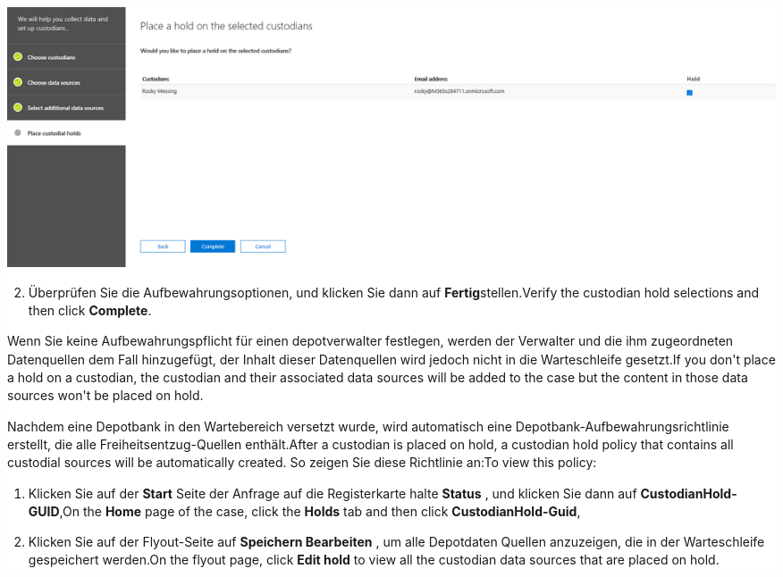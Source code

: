    ![Platz hält](../media/AddCustodianStep5.PNG)

2. <span data-ttu-id="2dd82-167">Überprüfen Sie die Aufbewahrungsoptionen, und klicken Sie dann auf **Fertig**stellen.</span><span class="sxs-lookup"><span data-stu-id="2dd82-167">Verify the custodian hold selections and then click **Complete**.</span></span>

<span data-ttu-id="2dd82-168">Wenn Sie keine Aufbewahrungspflicht für einen depotverwalter festlegen, werden der Verwalter und die ihm zugeordneten Datenquellen dem Fall hinzugefügt, der Inhalt dieser Datenquellen wird jedoch nicht in die Warteschleife gesetzt.</span><span class="sxs-lookup"><span data-stu-id="2dd82-168">If you don't place a hold on a custodian, the custodian and their associated data sources will be added to the case but the content in those data sources won't be placed on hold.</span></span>

<span data-ttu-id="2dd82-169">Nachdem eine Depotbank in den Wartebereich versetzt wurde, wird automatisch eine Depotbank-Aufbewahrungsrichtlinie erstellt, die alle Freiheitsentzug-Quellen enthält.</span><span class="sxs-lookup"><span data-stu-id="2dd82-169">After a custodian is placed on hold, a custodian hold policy that contains all custodial sources will be automatically created.</span></span> <span data-ttu-id="2dd82-170">So zeigen Sie diese Richtlinie an:</span><span class="sxs-lookup"><span data-stu-id="2dd82-170">To view this policy:</span></span>

1. <span data-ttu-id="2dd82-171">Klicken Sie auf der **Start** Seite der Anfrage auf die Registerkarte halte **Status** , und klicken Sie dann auf **CustodianHold-GUID**,</span><span class="sxs-lookup"><span data-stu-id="2dd82-171">On the **Home** page of the case, click the **Holds** tab and then click **CustodianHold-Guid**,</span></span>  

2. <span data-ttu-id="2dd82-172">Klicken Sie auf der Flyout-Seite auf **Speichern Bearbeiten** , um alle Depotdaten Quellen anzuzeigen, die in der Warteschleife gespeichert werden.</span><span class="sxs-lookup"><span data-stu-id="2dd82-172">On the flyout page, click **Edit hold** to view all the custodian data sources that are placed on hold.</span></span>

